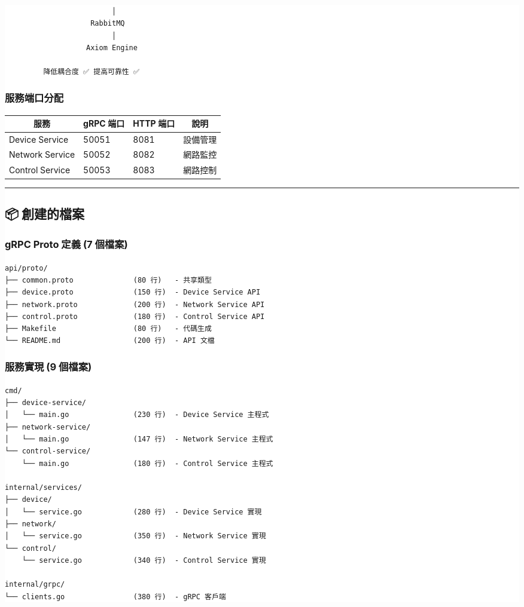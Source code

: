 ```
                         │
                    RabbitMQ
                         │
                   Axiom Engine
                         
         降低耦合度 ✅ 提高可靠性 ✅
```

### 服務端口分配

| 服務 | gRPC 端口 | HTTP 端口 | 說明 |
|------|-----------|-----------|------|
| Device Service | 50051 | 8081 | 設備管理 |
| Network Service | 50052 | 8082 | 網路監控 |
| Control Service | 50053 | 8083 | 網路控制 |

---

## 📦 創建的檔案

### gRPC Proto 定義 (7 個檔案)

```
api/proto/
├── common.proto              (80 行)   - 共享類型
├── device.proto              (150 行)  - Device Service API
├── network.proto             (200 行)  - Network Service API
├── control.proto             (180 行)  - Control Service API
├── Makefile                  (80 行)   - 代碼生成
└── README.md                 (200 行)  - API 文檔
```

### 服務實現 (9 個檔案)

```
cmd/
├── device-service/
│   └── main.go               (230 行)  - Device Service 主程式
├── network-service/
│   └── main.go               (147 行)  - Network Service 主程式
└── control-service/
    └── main.go               (180 行)  - Control Service 主程式

internal/services/
├── device/
│   └── service.go            (280 行)  - Device Service 實現
├── network/
│   └── service.go            (350 行)  - Network Service 實現
└── control/
    └── service.go            (340 行)  - Control Service 實現

internal/grpc/
└── clients.go                (380 行)  - gRPC 客戶端
```
